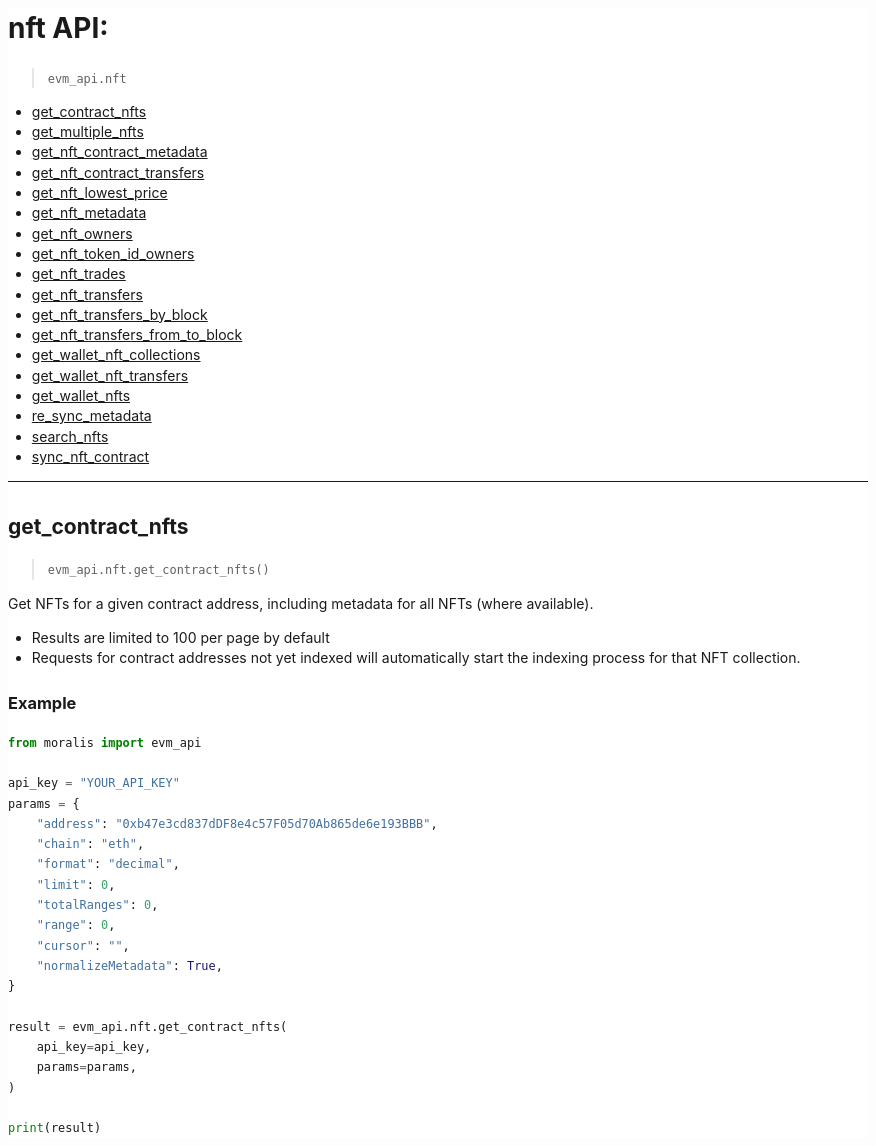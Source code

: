 # nft API:

> `evm_api.nft`

- [get_contract_nfts](#get_contract_nfts)
- [get_multiple_nfts](#get_multiple_nfts)
- [get_nft_contract_metadata](#get_nft_contract_metadata)
- [get_nft_contract_transfers](#get_nft_contract_transfers)
- [get_nft_lowest_price](#get_nft_lowest_price)
- [get_nft_metadata](#get_nft_metadata)
- [get_nft_owners](#get_nft_owners)
- [get_nft_token_id_owners](#get_nft_token_id_owners)
- [get_nft_trades](#get_nft_trades)
- [get_nft_transfers](#get_nft_transfers)
- [get_nft_transfers_by_block](#get_nft_transfers_by_block)
- [get_nft_transfers_from_to_block](#get_nft_transfers_from_to_block)
- [get_wallet_nft_collections](#get_wallet_nft_collections)
- [get_wallet_nft_transfers](#get_wallet_nft_transfers)
- [get_wallet_nfts](#get_wallet_nfts)
- [re_sync_metadata](#re_sync_metadata)
- [search_nfts](#search_nfts)
- [sync_nft_contract](#sync_nft_contract)


---
## get_contract_nfts

> `evm_api.nft.get_contract_nfts()`

Get NFTs for a given contract address, including metadata for all NFTs (where available).
* Results are limited to 100 per page by default
* Requests for contract addresses not yet indexed will automatically start the indexing process for that NFT collection.


### Example
```python
from moralis import evm_api

api_key = "YOUR_API_KEY"
params = {
    "address": "0xb47e3cd837dDF8e4c57F05d70Ab865de6e193BBB", 
    "chain": "eth", 
    "format": "decimal", 
    "limit": 0, 
    "totalRanges": 0, 
    "range": 0, 
    "cursor": "", 
    "normalizeMetadata": True, 
}

result = evm_api.nft.get_contract_nfts(
    api_key=api_key,
    params=params,
)

print(result)

```
